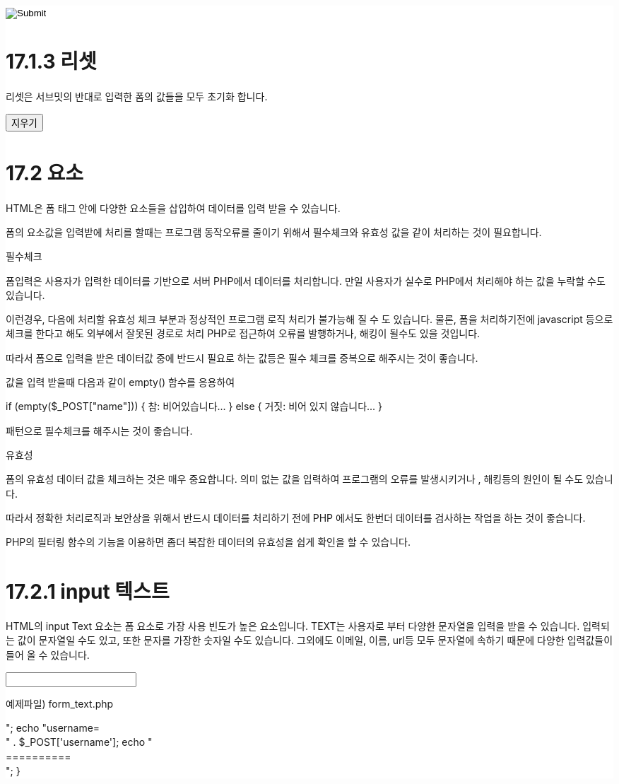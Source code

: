 <input type='image' src='img/submit.png' >


17.1.3 리셋
====================

리셋은 서브밋의 반대로 입력한 폼의 값들을 모두 초기화 합니다. 

<input type='reset' value='지우기'>


17.2 요소
====================

HTML은 폼 태그 안에 다양한 요소들을 삽입하여 데이터를 입력 받을 수 있습니다.

폼의 요소값을 입력받에 처리를 할때는 프로그램 동작오류를 줄이기 위해서 필수체크와 유효성 값을 같이 처리하는 것이 필요합니다.

필수체크

폼입력은 사용자가 입력한 데이터를 기반으로 서버 PHP에서 데이터를 처리합니다. 만일 사용자가 실수로 PHP에서 처리해야 하는 값을 누락할 수도 있습니다.

이런경우, 다음에 처리할 유효성 체크 부분과 정상적인 프로그램 로직 처리가 불가능해 질 수 도 있습니다. 물론, 폼을 처리하기전에 javascript 등으로 체크를 한다고 해도 외부에서 잘못된 경로로 처리 PHP로 접근하여 오류를 발행하거나, 해킹이 될수도 있을 것입니다.

따라서 폼으로 입력을 받은 데이터값 중에 반드시 필요로 하는 값등은 필수 체크를 중복으로 해주시는 것이 좋습니다.

값을 입력 받을때 다음과 같이 empty() 함수를 응용하여 

 if (empty($_POST["name"])) {
    참: 비어있습니다...
 } else {
    거짓: 비어 있지 않습니다...
 }

패턴으로 필수체크를 해주시는 것이 좋습니다.


유효성

폼의 유효성 데이터 값을 체크하는 것은 매우 중요합니다. 의미 없는 값을 입력하여 프로그램의 오류를 발생시키거나 , 해킹등의 원인이 될 수도 있습니다.

따라서 정확한 처리로직과 보안상을 위해서 반드시 데이터를 처리하기 전에 PHP 에서도 한번더 데이터를 검사하는 작업을 하는 것이 좋습니다.

PHP의 필터링 함수의 기능을 이용하면 좀더 복잡한 데이터의 유효성을 쉽게 확인을 할 수 있습니다.

17.2.1 input 텍스트
====================

HTML의 input Text 요소는 폼 요소로 가장 사용 빈도가 높은 요소입니다. TEXT는 사용자로 부터 다양한 문자열을 입력을 받을 수 있습니다. 입력되는 값이 문자열일 수도 있고, 또한 문자를 가장한 숫자일 수도 있습니다. 그외에도 이메일, 이름, url등 모두 문자열에 속하기 때문에 다양한 입력값들이 들어 올 수 있습니다.

<input type="text" name="name">

예제파일) form_text.php
<?php
	// 서브및 처리시 데이터값 확인
	if ($_SERVER["REQUEST_METHOD"] == "POST") {
		echo "POST모드 호출 <br>";
		echo "username= <br>" . $_POST['username'];
		echo "<br>==========<br>";
	}
